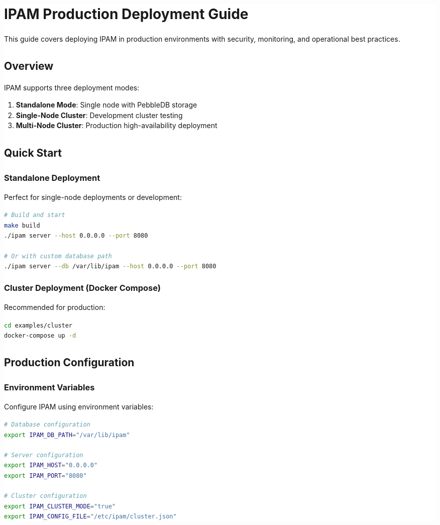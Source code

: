 # IPAM Production Deployment Guide

This guide covers deploying IPAM in production environments with security, monitoring, and operational best practices.

## Overview

IPAM supports three deployment modes:

1. **Standalone Mode**: Single node with PebbleDB storage
2. **Single-Node Cluster**: Development cluster testing
3. **Multi-Node Cluster**: Production high-availability deployment

## Quick Start

### Standalone Deployment

Perfect for single-node deployments or development:

```bash
# Build and start
make build
./ipam server --host 0.0.0.0 --port 8080

# Or with custom database path
./ipam server --db /var/lib/ipam --host 0.0.0.0 --port 8080
```

### Cluster Deployment (Docker Compose)

Recommended for production:

```bash
cd examples/cluster
docker-compose up -d
```

## Production Configuration

### Environment Variables

Configure IPAM using environment variables:

```bash
# Database configuration
export IPAM_DB_PATH="/var/lib/ipam"

# Server configuration  
export IPAM_HOST="0.0.0.0"
export IPAM_PORT="8080"

# Cluster configuration
export IPAM_CLUSTER_MODE="true"
export IPAM_CONFIG_FILE="/etc/ipam/cluster.json"
```

